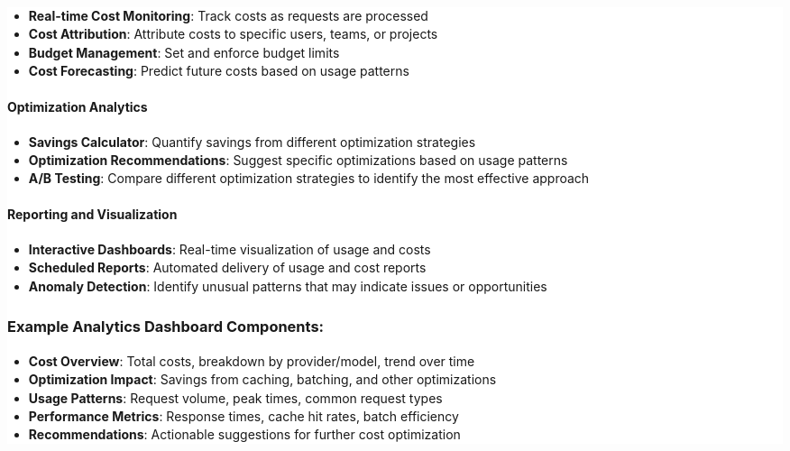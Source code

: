 - **Real-time Cost Monitoring**: Track costs as requests are processed
- **Cost Attribution**: Attribute costs to specific users, teams, or projects
- **Budget Management**: Set and enforce budget limits
- **Cost Forecasting**: Predict future costs based on usage patterns

#### Optimization Analytics

- **Savings Calculator**: Quantify savings from different optimization strategies
- **Optimization Recommendations**: Suggest specific optimizations based on usage patterns
- **A/B Testing**: Compare different optimization strategies to identify the most effective approach

#### Reporting and Visualization

- **Interactive Dashboards**: Real-time visualization of usage and costs
- **Scheduled Reports**: Automated delivery of usage and cost reports
- **Anomaly Detection**: Identify unusual patterns that may indicate issues or opportunities

### Example Analytics Dashboard Components:

- **Cost Overview**: Total costs, breakdown by provider/model, trend over time
- **Optimization Impact**: Savings from caching, batching, and other optimizations
- **Usage Patterns**: Request volume, peak times, common request types
- **Performance Metrics**: Response times, cache hit rates, batch efficiency
- **Recommendations**: Actionable suggestions for further cost optimization